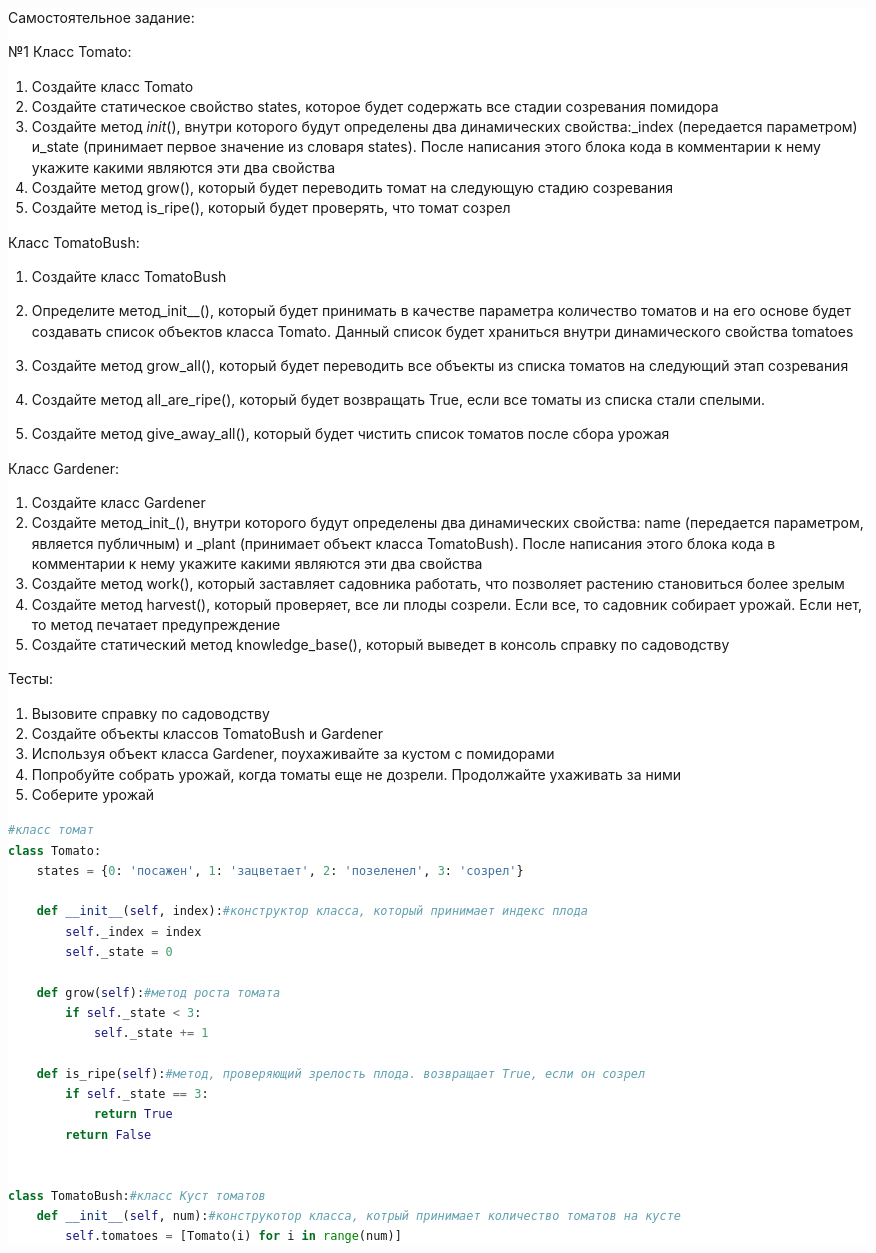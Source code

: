 Самостоятельное задание:

№1
Класс Tomato:
1) Создайте класс Tomato
2) Создайте статическое свойство states, которое будет содержать все стадии созревания помидора
3) Создайте метод _init_(), внутри которого будут определены два динамических свойства:_index (передается параметром) и_state
(принимает первое значение из словаря states). После написания этого блока кода в комментарии к нему укажите какими являются эти два свойства
4) Создайте метод grow(), который будет переводить томат на
следующую стадию созревания
5) Создайте метод is_ripe(), который будет проверять, что томат созрел

Класс TomatoBush:
1) Создайте класс TomatoBush
2) Определите метод_init__(), который будет принимать в качестве параметра количество томатов и на его основе будет создавать список объектов класса Tomato. Данный список будет храниться внутри динамического свойства tomatoes
3) Создайте метод grow_all(), который будет переводить все объекты из списка томатов на следующий этап созревания
4) Создайте метод all_are_ripe(), который будет возвращать True, если
все томаты из списка стали спелыми.

5) Создайте метод give_away_all(), который будет чистить список томатов после сбора урожая

Класс Gardener:
1) Создайте класс Gardener
2) Создайте метод_init_(), внутри которого будут определены два динамических свойства: name (передается параметром, является публичным) и _plant (принимает объект класса TomatoBush). После написания этого блока кода в комментарии к нему укажите какими являются эти два свойства
3) Создайте метод work(), который заставляет садовника работать, что позволяет растению становиться более зрелым
4) Создайте метод harvest(), который проверяет, все ли плоды созрели. Если все, то садовник собирает урожай. Если нет, то метод печатает предупреждение
5) Создайте статический метод knowledge_base(), который выведет в консоль справку по садоводству

Тесты:
1) Вызовите справку по садоводству
2) Создайте объекты классов TomatoBush и Gardener
3) Используя объект класса Gardener, поухаживайте за кустом с помидорами
4) Попробуйте собрать урожай, когда томаты еще не дозрели. Продолжайте ухаживать за ними
5) Соберите урожай
```python
#класс томат
class Tomato:
    states = {0: 'посажен', 1: 'зацветает', 2: 'позеленел', 3: 'созрел'}

    def __init__(self, index):#конструктор класса, который принимает индекс плода
        self._index = index
        self._state = 0

    def grow(self):#метод роста томата
        if self._state < 3:
            self._state += 1

    def is_ripe(self):#метод, проверяющий зрелость плода. возвращает True, если он созрел
        if self._state == 3:
            return True
        return False


class TomatoBush:#класс Куст томатов
    def __init__(self, num):#конструкотор класса, котрый принимает количество томатов на кусте
        self.tomatoes = [Tomato(i) for i in range(num)]

```